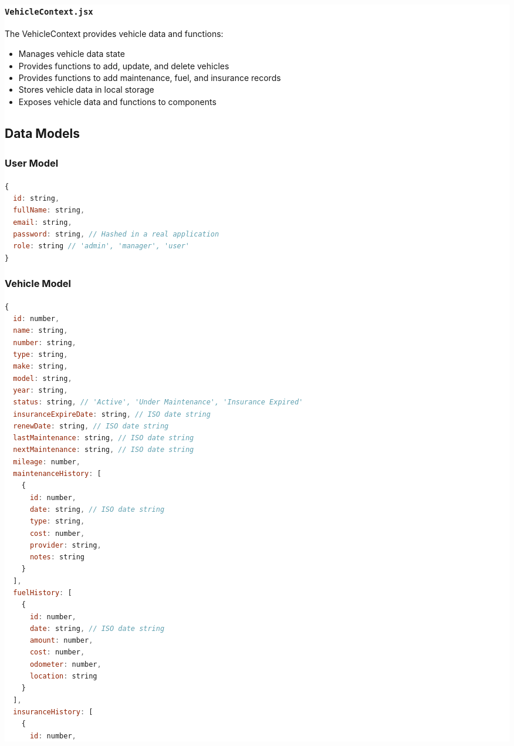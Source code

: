 ### `VehicleContext.jsx`

The VehicleContext provides vehicle data and functions:

- Manages vehicle data state
- Provides functions to add, update, and delete vehicles
- Provides functions to add maintenance, fuel, and insurance records
- Stores vehicle data in local storage
- Exposes vehicle data and functions to components

## Data Models

### User Model

```javascript
{
  id: string,
  fullName: string,
  email: string,
  password: string, // Hashed in a real application
  role: string // 'admin', 'manager', 'user'
}
```

### Vehicle Model

```javascript
{
  id: number,
  name: string,
  number: string,
  type: string,
  make: string,
  model: string,
  year: string,
  status: string, // 'Active', 'Under Maintenance', 'Insurance Expired'
  insuranceExpireDate: string, // ISO date string
  renewDate: string, // ISO date string
  lastMaintenance: string, // ISO date string
  nextMaintenance: string, // ISO date string
  mileage: number,
  maintenanceHistory: [
    {
      id: number,
      date: string, // ISO date string
      type: string,
      cost: number,
      provider: string,
      notes: string
    }
  ],
  fuelHistory: [
    {
      id: number,
      date: string, // ISO date string
      amount: number,
      cost: number,
      odometer: number,
      location: string
    }
  ],
  insuranceHistory: [
    {
      id: number,
```